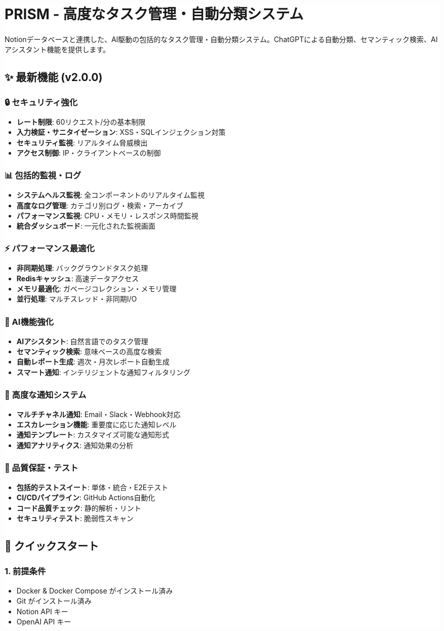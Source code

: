 # PRISM - 高度なタスク管理・自動分類システム

Notionデータベースと連携した、AI駆動の包括的なタスク管理・自動分類システム。ChatGPTによる自動分類、セマンティック検索、AIアシスタント機能を提供します。

## ✨ 最新機能 (v2.0.0)

### 🔒 セキュリティ強化
- **レート制限**: 60リクエスト/分の基本制限
- **入力検証・サニタイゼーション**: XSS・SQLインジェクション対策
- **セキュリティ監視**: リアルタイム脅威検出
- **アクセス制御**: IP・クライアントベースの制御

### 📊 包括的監視・ログ
- **システムヘルス監視**: 全コンポーネントのリアルタイム監視
- **高度なログ管理**: カテゴリ別ログ・検索・アーカイブ
- **パフォーマンス監視**: CPU・メモリ・レスポンス時間監視
- **統合ダッシュボード**: 一元化された監視画面

### ⚡ パフォーマンス最適化
- **非同期処理**: バックグラウンドタスク処理
- **Redisキャッシュ**: 高速データアクセス
- **メモリ最適化**: ガベージコレクション・メモリ管理
- **並行処理**: マルチスレッド・非同期I/O

### 🤖 AI機能強化
- **AIアシスタント**: 自然言語でのタスク管理
- **セマンティック検索**: 意味ベースの高度な検索
- **自動レポート生成**: 週次・月次レポート自動生成
- **スマート通知**: インテリジェントな通知フィルタリング

### 🔔 高度な通知システム
- **マルチチャネル通知**: Email・Slack・Webhook対応
- **エスカレーション機能**: 重要度に応じた通知レベル
- **通知テンプレート**: カスタマイズ可能な通知形式
- **通知アナリティクス**: 通知効果の分析

### 🧪 品質保証・テスト
- **包括的テストスイート**: 単体・統合・E2Eテスト
- **CI/CDパイプライン**: GitHub Actions自動化
- **コード品質チェック**: 静的解析・リント
- **セキュリティテスト**: 脆弱性スキャン

## 🚀 クイックスタート

### 1. 前提条件
- Docker & Docker Compose がインストール済み
- Git がインストール済み
- Notion API キー
- OpenAI API キー
